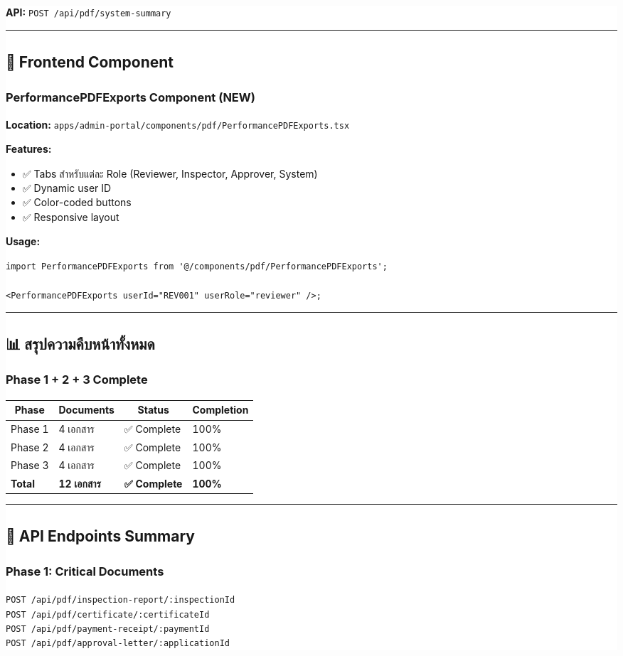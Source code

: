 **API:** `POST /api/pdf/system-summary`

---

## 🎨 Frontend Component

### PerformancePDFExports Component (NEW)

**Location:** `apps/admin-portal/components/pdf/PerformancePDFExports.tsx`

**Features:**

- ✅ Tabs สำหรับแต่ละ Role (Reviewer, Inspector, Approver, System)
- ✅ Dynamic user ID
- ✅ Color-coded buttons
- ✅ Responsive layout

**Usage:**

```tsx
import PerformancePDFExports from '@/components/pdf/PerformancePDFExports';

<PerformancePDFExports userId="REV001" userRole="reviewer" />;
```

---

## 📊 สรุปความคืบหน้าทั้งหมด

### Phase 1 + 2 + 3 Complete

| Phase     | Documents     | Status          | Completion |
| --------- | ------------- | --------------- | ---------- |
| Phase 1   | 4 เอกสาร      | ✅ Complete     | 100%       |
| Phase 2   | 4 เอกสาร      | ✅ Complete     | 100%       |
| Phase 3   | 4 เอกสาร      | ✅ Complete     | 100%       |
| **Total** | **12 เอกสาร** | **✅ Complete** | **100%**   |

---

## 🚀 API Endpoints Summary

### Phase 1: Critical Documents

```
POST /api/pdf/inspection-report/:inspectionId
POST /api/pdf/certificate/:certificateId
POST /api/pdf/payment-receipt/:paymentId
POST /api/pdf/approval-letter/:applicationId
```
